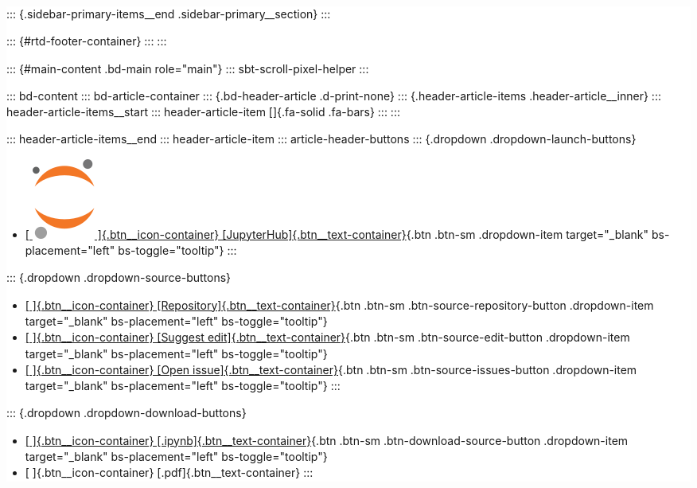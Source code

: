 ::: {.sidebar-primary-items__end .sidebar-primary__section}
:::

::: {#rtd-footer-container}
:::
:::

::: {#main-content .bd-main role="main"}
::: sbt-scroll-pixel-helper
:::

::: bd-content
::: bd-article-container
::: {.bd-header-article .d-print-none}
::: {.header-article-items .header-article__inner}
::: header-article-items__start
::: header-article-item
[]{.fa-solid .fa-bars}
:::
:::

::: header-article-items__end
::: header-article-item
::: article-header-buttons
::: {.dropdown .dropdown-launch-buttons}

-   [[ ![JupyterHub logo](../_static/images/logo_jupyterhub.svg) ]{.btn__icon-container} [JupyterHub]{.btn__text-container}](https://jupyterhub-opf-jupyterhub.apps.smaug.na.operate-first.cloud/hub/user-redirect/git-pull?repo=https%3A//github.com/OpenOSOrg/openos&urlpath=lab/tree/openos/content/intro/pref.ipynb&branch=main "Launch on JupyterHub"){.btn .btn-sm .dropdown-item target="_blank" bs-placement="left" bs-toggle="tooltip"}
:::

::: {.dropdown .dropdown-source-buttons}

-   [[ ]{.btn__icon-container} [Repository]{.btn__text-container}](https://github.com/OpenOSOrg/openos "Source repository"){.btn .btn-sm .btn-source-repository-button .dropdown-item target="_blank" bs-placement="left" bs-toggle="tooltip"}
-   [[ ]{.btn__icon-container} [Suggest edit]{.btn__text-container}](https://github.com/OpenOSOrg/openos/edit/main/content/intro/pref.ipynb "Suggest edit"){.btn .btn-sm .btn-source-edit-button .dropdown-item target="_blank" bs-placement="left" bs-toggle="tooltip"}
-   [[ ]{.btn__icon-container} [Open issue]{.btn__text-container}](https://github.com/OpenOSOrg/openos/issues/new?title=Issue%20on%20page%20%2Fintro/pref.html&body=Your%20issue%20content%20here. "Open an issue"){.btn .btn-sm .btn-source-issues-button .dropdown-item target="_blank" bs-placement="left" bs-toggle="tooltip"}
:::

::: {.dropdown .dropdown-download-buttons}

-   [[ ]{.btn__icon-container} [.ipynb]{.btn__text-container}](../_sources/intro/pref.ipynb "Download source file"){.btn .btn-sm .btn-download-source-button .dropdown-item target="_blank" bs-placement="left" bs-toggle="tooltip"}
-   [ ]{.btn__icon-container} [.pdf]{.btn__text-container}
:::
